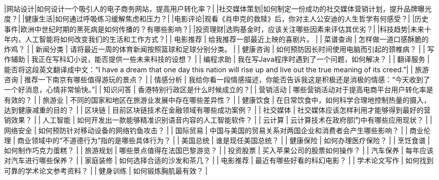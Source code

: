 |网站设计|如何设计一个吸引人的电子商务网站，提高用户转化率？|
|社交媒体策划|如何制定一份成功的社交媒体营销计划，提升品牌曝光度？|
|健康生活|如何通过呼吸练习缓解焦虑和压力？|
|电影评论|观看《肖申克的救赎》后，你对主人公安迪的人生哲学有何感受？|
|历史事件|欧洲中世纪时期的黑死病是如何传播的？有哪些影响？|
|投资理财|选购基金时，应该关注哪些因素来评估其优劣？|
|科技趋势|未来十年内，人工智能将如何改变我们的生活和工作方式？|
| 电影推荐 | 给我推荐一部最近上映的喜剧片。 |
| 菜谱查询 | 怎样做一道口感酥脆的炸鸡？ |
| 新闻分类 | 请将最近一周的体育新闻按照篮球和足球分别分类。 |
| 健康咨询 | 如何预防因长时间使用电脑而引起的颈椎病？ |
| 写作辅助 | 我正在写科幻小说，能否提供一些未来科技的设想？ |
| 编程求助 | 我在写Java程序时遇到了一个问题，如何解决？ |
| 翻译服务 | 能否将这段英文翻译成中文：“I have a dream that one day this nation will rise up and live out the true meaning of its creed.”|
| 旅游咨询 | 推荐一下南京有哪些值得游玩的景点？ |
| 情感分析 | 我给你看一段情感描述，你能否告诉我这是积极还是消极的情感：“今天收到了一个好消息，心情非常愉快。”|
| 知识问答 | 香港特别行政区是什么时候成立的？|
| 营销活动 | 哪些营销活动对于提高电商平台用户转化率是有效的？ |
| 旅游业 | 不同的国家和地区在旅游业发展中存在哪些差异性？ |
| 健康饮食 | 在日常饮食中，如何科学合理地控制热量的摄入，达到健康减重的目的？ |
| 区块链 | 目前区块链技术在金融领域有哪些成功案例？ |
| 社交媒体 | 社交媒体应该怎样利用才能够得到最好的营销效果？ |
| 人工智能 | 如何开发出一款能够精准识别语音内容的人工智能软件？ |
| 云计算 | 云计算技术在政府部门中有哪些应用现状？ |
| 网络安全 | 如何预防针对移动设备的网络钓鱼攻击？ |
| 国际贸易 | 中国与美国的贸易关系对两国企业和消费者会产生哪些影响？ |
| 商业伦理 | 商业领域中的“不道德行为”指的是哪些具体行为？ |
| 美国总统 | 谁是现任美国总统？ |
| 健康保险 | 如何办理医疗保险？ |
| 烹饪食谱 | 如何制作巧克力蛋糕？ |
| 旅游规划 | 哪些景点值得在法国巴黎游览？ |
| 投资股票 | 买入苹果公司的股票如何操作？ |
| 汽车保养 | 每年应该对汽车进行哪些保养？ |
| 家庭装修 | 如何选择合适的沙发和茶几？ |
| 电影推荐 | 最近有哪些好看的科幻电影？ |
| 学术论文写作 | 如何找到可靠的学术论文参考资料？ |
| 健身训练 | 如何锻炼胸肌最有效？ |